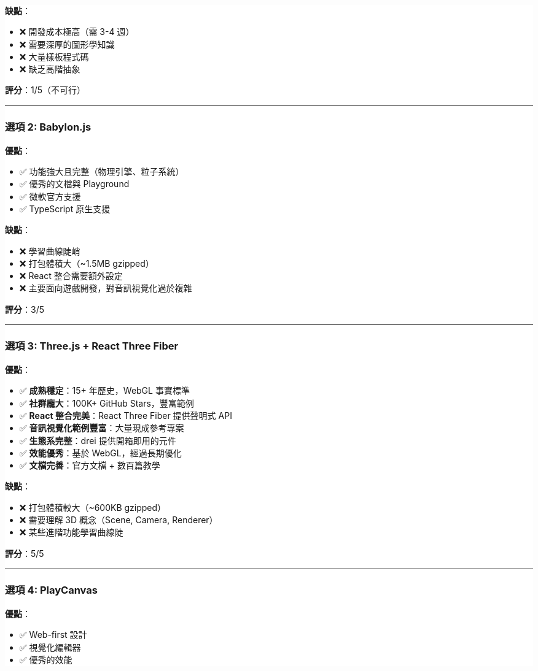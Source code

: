 **缺點**：
- ❌ 開發成本極高（需 3-4 週）
- ❌ 需要深厚的圖形學知識
- ❌ 大量樣板程式碼
- ❌ 缺乏高階抽象

**評分**：1/5（不可行）

---

### 選項 2: Babylon.js

**優點**：
- ✅ 功能強大且完整（物理引擎、粒子系統）
- ✅ 優秀的文檔與 Playground
- ✅ 微軟官方支援
- ✅ TypeScript 原生支援

**缺點**：
- ❌ 學習曲線陡峭
- ❌ 打包體積大（~1.5MB gzipped）
- ❌ React 整合需要額外設定
- ❌ 主要面向遊戲開發，對音訊視覺化過於複雜

**評分**：3/5

---

### 選項 3: Three.js + React Three Fiber

**優點**：
- ✅ **成熟穩定**：15+ 年歷史，WebGL 事實標準
- ✅ **社群龐大**：100K+ GitHub Stars，豐富範例
- ✅ **React 整合完美**：React Three Fiber 提供聲明式 API
- ✅ **音訊視覺化範例豐富**：大量現成參考專案
- ✅ **生態系完整**：drei 提供開箱即用的元件
- ✅ **效能優秀**：基於 WebGL，經過長期優化
- ✅ **文檔完善**：官方文檔 + 數百篇教學

**缺點**：
- ❌ 打包體積較大（~600KB gzipped）
- ❌ 需要理解 3D 概念（Scene, Camera, Renderer）
- ❌ 某些進階功能學習曲線陡

**評分**：5/5

---

### 選項 4: PlayCanvas

**優點**：
- ✅ Web-first 設計
- ✅ 視覺化編輯器
- ✅ 優秀的效能
